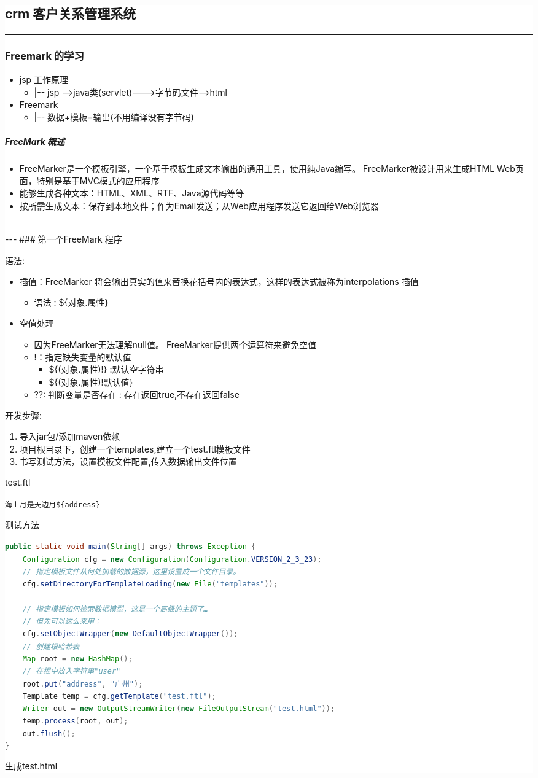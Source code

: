 ## crm 客户关系管理系统

---

### Freemark 的学习
  * jsp 工作原理
      * |-- jsp  -->java类(servlet)--->字节码文件-->html
  * Freemark
      * |-- 数据+模板=输出(不用编译没有字节码)

##### FreeMark 概述
* FreeMarker是一个模板引擎，一个基于模板生成文本输出的通用工具，使用纯Java编写。
FreeMarker被设计用来生成HTML Web页面，特别是基于MVC模式的应用程序
* 能够生成各种文本：HTML、XML、RTF、Java源代码等等
* 按所需生成文本：保存到本地文件；作为Email发送；从Web应用程序发送它返回给Web浏览器

<br>
---
### 第一个FreeMark 程序

语法:

* 插值：FreeMarker 将会输出真实的值来替换花括号内的表达式，这样的表达式被称为interpolations 插值
    * 语法 :
    ${对象.属性}

* 空值处理
  * 因为FreeMarker无法理解null值。 FreeMarker提供两个运算符来避免空值
  *  !：指定缺失变量的默认值
      *  ${(对象.属性)!}  :默认空字符串
      * ${(对象.属性)!默认值}
  * ??: 判断变量是否存在 : 存在返回true,不存在返回false



开发步骤:
1. 导入jar包/添加maven依赖
2. 项目根目录下，创建一个templates,建立一个test.ftl模板文件
3. 书写测试方法，设置模板文件配置,传入数据输出文件位置

test.ftl
```
海上月是天边月${address}
```

测试方法

```java
public static void main(String[] args) throws Exception {
    Configuration cfg = new Configuration(Configuration.VERSION_2_3_23);
    // 指定模板文件从何处加载的数据源，这里设置成一个文件目录。
    cfg.setDirectoryForTemplateLoading(new File("templates"));

    // 指定模板如何检索数据模型，这是一个高级的主题了…
    // 但先可以这么来用：
    cfg.setObjectWrapper(new DefaultObjectWrapper());
    // 创建根哈希表
    Map root = new HashMap();
    // 在根中放入字符串"user"
    root.put("address", "广州");
    Template temp = cfg.getTemplate("test.ftl");
    Writer out = new OutputStreamWriter(new FileOutputStream("test.html"));
    temp.process(root, out);
    out.flush();
}
```
生成test.html